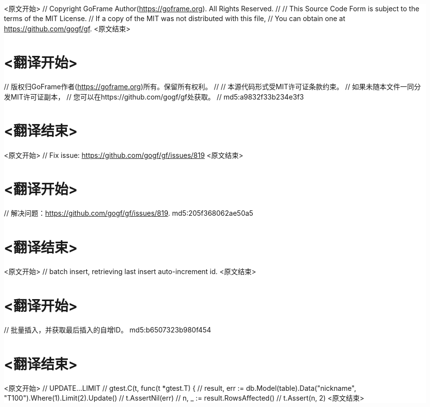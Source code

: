 
<原文开始>
// Copyright GoFrame Author(https://goframe.org). All Rights Reserved.
//
// This Source Code Form is subject to the terms of the MIT License.
// If a copy of the MIT was not distributed with this file,
// You can obtain one at https://github.com/gogf/gf.
<原文结束>

# <翻译开始>
// 版权归GoFrame作者(https://goframe.org)所有。保留所有权利。
//
// 本源代码形式受MIT许可证条款约束。
// 如果未随本文件一同分发MIT许可证副本，
// 您可以在https://github.com/gogf/gf处获取。
// md5:a9832f33b234e3f3
# <翻译结束>


<原文开始>
// Fix issue: https://github.com/gogf/gf/issues/819
<原文结束>

# <翻译开始>
// 解决问题：https://github.com/gogf/gf/issues/819. md5:205f368062ae50a5
# <翻译结束>


<原文开始>
// batch insert, retrieving last insert auto-increment id.
<原文结束>

# <翻译开始>
// 批量插入，并获取最后插入的自增ID。 md5:b6507323b980f454
# <翻译结束>


<原文开始>
	// UPDATE...LIMIT
	// gtest.C(t, func(t *gtest.T) {
	// 	result, err := db.Model(table).Data("nickname", "T100").Where(1).Limit(2).Update()
	// 	t.AssertNil(err)
	// 	n, _ := result.RowsAffected()
	// 	t.Assert(n, 2)
<原文结束>
